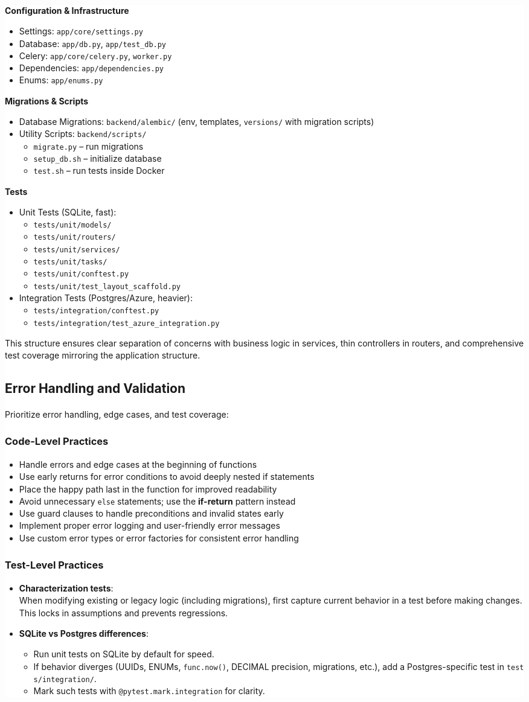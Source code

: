 **Configuration & Infrastructure**
- Settings: `app/core/settings.py`
- Database: `app/db.py`, `app/test_db.py`
- Celery: `app/core/celery.py`, `worker.py`
- Dependencies: `app/dependencies.py`
- Enums: `app/enums.py`

**Migrations & Scripts**
- Database Migrations: `backend/alembic/` (env, templates, `versions/` with migration scripts)
- Utility Scripts: `backend/scripts/`
  - `migrate.py` – run migrations
  - `setup_db.sh` – initialize database
  - `test.sh` – run tests inside Docker

**Tests**
- Unit Tests (SQLite, fast):
  - `tests/unit/models/`
  - `tests/unit/routers/`
  - `tests/unit/services/`
  - `tests/unit/tasks/`
  - `tests/unit/conftest.py`
  - `tests/unit/test_layout_scaffold.py`
- Integration Tests (Postgres/Azure, heavier):
  - `tests/integration/conftest.py`
  - `tests/integration/test_azure_integration.py`

This structure ensures clear separation of concerns with business logic in services, thin controllers in routers, and comprehensive test coverage mirroring the application structure.

## Error Handling and Validation

Prioritize error handling, edge cases, and test coverage:

### Code-Level Practices
- Handle errors and edge cases at the beginning of functions
- Use early returns for error conditions to avoid deeply nested if statements
- Place the happy path last in the function for improved readability
- Avoid unnecessary `else` statements; use the **if-return** pattern instead
- Use guard clauses to handle preconditions and invalid states early
- Implement proper error logging and user-friendly error messages
- Use custom error types or error factories for consistent error handling

### Test-Level Practices
- **Characterization tests**:  
  When modifying existing or legacy logic (including migrations), first capture current behavior in a test before making changes.  
  This locks in assumptions and prevents regressions.
  
- **SQLite vs Postgres differences**:  
  - Run unit tests on SQLite by default for speed.  
  - If behavior diverges (UUIDs, ENUMs, `func.now()`, DECIMAL precision, migrations, etc.), add a Postgres-specific test in `tests/integration/`.  
  - Mark such tests with `@pytest.mark.integration` for clarity.
